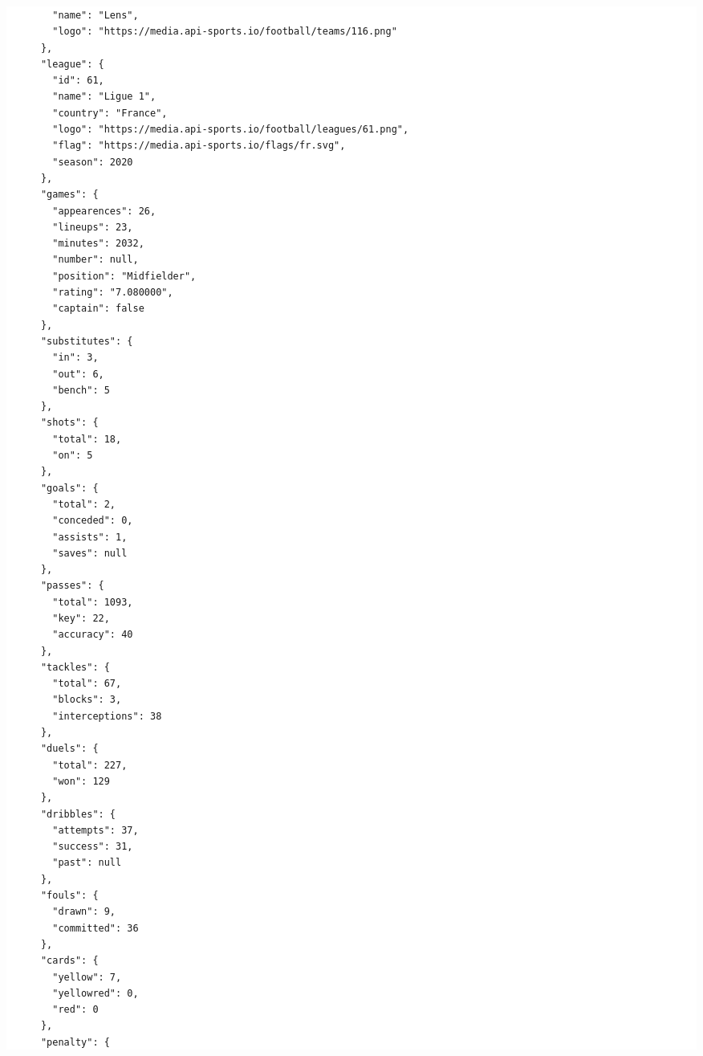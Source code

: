             "name": "Lens",
            "logo": "https://media.api-sports.io/football/teams/116.png"
          },
          "league": {
            "id": 61,
            "name": "Ligue 1",
            "country": "France",
            "logo": "https://media.api-sports.io/football/leagues/61.png",
            "flag": "https://media.api-sports.io/flags/fr.svg",
            "season": 2020
          },
          "games": {
            "appearences": 26,
            "lineups": 23,
            "minutes": 2032,
            "number": null,
            "position": "Midfielder",
            "rating": "7.080000",
            "captain": false
          },
          "substitutes": {
            "in": 3,
            "out": 6,
            "bench": 5
          },
          "shots": {
            "total": 18,
            "on": 5
          },
          "goals": {
            "total": 2,
            "conceded": 0,
            "assists": 1,
            "saves": null
          },
          "passes": {
            "total": 1093,
            "key": 22,
            "accuracy": 40
          },
          "tackles": {
            "total": 67,
            "blocks": 3,
            "interceptions": 38
          },
          "duels": {
            "total": 227,
            "won": 129
          },
          "dribbles": {
            "attempts": 37,
            "success": 31,
            "past": null
          },
          "fouls": {
            "drawn": 9,
            "committed": 36
          },
          "cards": {
            "yellow": 7,
            "yellowred": 0,
            "red": 0
          },
          "penalty": {